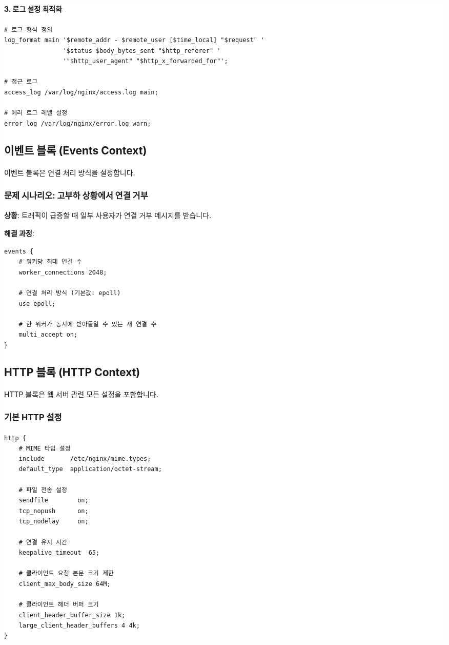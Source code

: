 #### 3. 로그 설정 최적화

```nginx
# 로그 형식 정의
log_format main '$remote_addr - $remote_user [$time_local] "$request" '
                '$status $body_bytes_sent "$http_referer" '
                '"$http_user_agent" "$http_x_forwarded_for"';

# 접근 로그
access_log /var/log/nginx/access.log main;

# 에러 로그 레벨 설정
error_log /var/log/nginx/error.log warn;
```

## 이벤트 블록 (Events Context)

이벤트 블록은 연결 처리 방식을 설정합니다.

### 문제 시나리오: 고부하 상황에서 연결 거부
**상황**: 트래픽이 급증할 때 일부 사용자가 연결 거부 메시지를 받습니다.

**해결 과정**:

```nginx
events {
    # 워커당 최대 연결 수
    worker_connections 2048;
    
    # 연결 처리 방식 (기본값: epoll)
    use epoll;
    
    # 한 워커가 동시에 받아들일 수 있는 새 연결 수
    multi_accept on;
}
```

## HTTP 블록 (HTTP Context)

HTTP 블록은 웹 서버 관련 모든 설정을 포함합니다.

### 기본 HTTP 설정

```nginx
http {
    # MIME 타입 설정
    include       /etc/nginx/mime.types;
    default_type  application/octet-stream;
    
    # 파일 전송 설정
    sendfile        on;
    tcp_nopush      on;
    tcp_nodelay     on;
    
    # 연결 유지 시간
    keepalive_timeout  65;
    
    # 클라이언트 요청 본문 크기 제한
    client_max_body_size 64M;
    
    # 클라이언트 헤더 버퍼 크기
    client_header_buffer_size 1k;
    large_client_header_buffers 4 4k;
}
```
